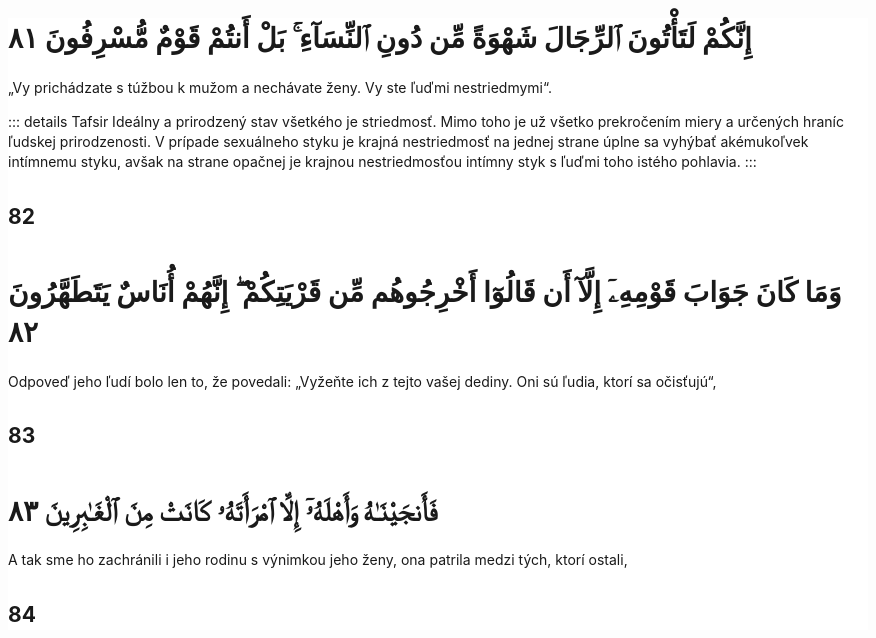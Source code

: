 <h1 class="verse-arabic">إِنَّكُمْ لَتَأْتُونَ ٱلرِّجَالَ شَهْوَةً مِّن دُونِ ٱلنِّسَآءِ ۚ بَلْ أَنتُمْ قَوْمٌ مُّسْرِفُونَ ٨١</h1>
</div>

<p>„Vy prichádzate s túžbou k mužom a nechávate ženy. Vy ste ľuďmi nestriedmymi“.</p>
</div>


::: details Tafsir
Ideálny a prirodzený stav všetkého je striedmosť. Mimo toho je už všetko prekročením miery a určených hraníc ľudskej prirodzenosti. V prípade sexuálneho styku je krajná nestriedmosť na jednej strane úplne sa vyhýbať akémukoľvek intímnemu styku, avšak na strane opačnej je krajnou nestriedmosťou intímny styk s ľuďmi toho istého pohlavia.
:::

<div class="break"></div>

## 82


<Badge type="info" text="7:82" class="badge" />
<div>
<div class="main-verse" >

<h1 class="verse-arabic">وَمَا كَانَ جَوَابَ قَوْمِهِۦٓ إِلَّآ أَن قَالُوٓا أَخْرِجُوهُم مِّن قَرْيَتِكُمْ ۖ إِنَّهُمْ أُنَاسٌ يَتَطَهَّرُونَ ٨٢</h1>
</div>

<p>Odpoveď jeho ľudí bolo len to, že povedali: „Vyžeňte ich z tejto vašej dediny. Oni sú ľudia, ktorí sa očisťujú“,</p>
</div>
<div class="break"></div>

## 83


<Badge type="info" text="7:83" class="badge" />
<div>
<div class="main-verse" >

<h1 class="verse-arabic">فَأَنجَيْنَـٰهُ وَأَهْلَهُۥٓ إِلَّا ٱمْرَأَتَهُۥ كَانَتْ مِنَ ٱلْغَـٰبِرِينَ ٨٣</h1>
</div>

<p>A tak sme ho zachránili i jeho rodinu s výnimkou jeho ženy, ona patrila medzi tých, ktorí ostali,</p>
</div>

<div class="break"></div>

## 84


<Badge type="info" text="7:84" class="badge" />
<div>
<div class="main-verse" >

